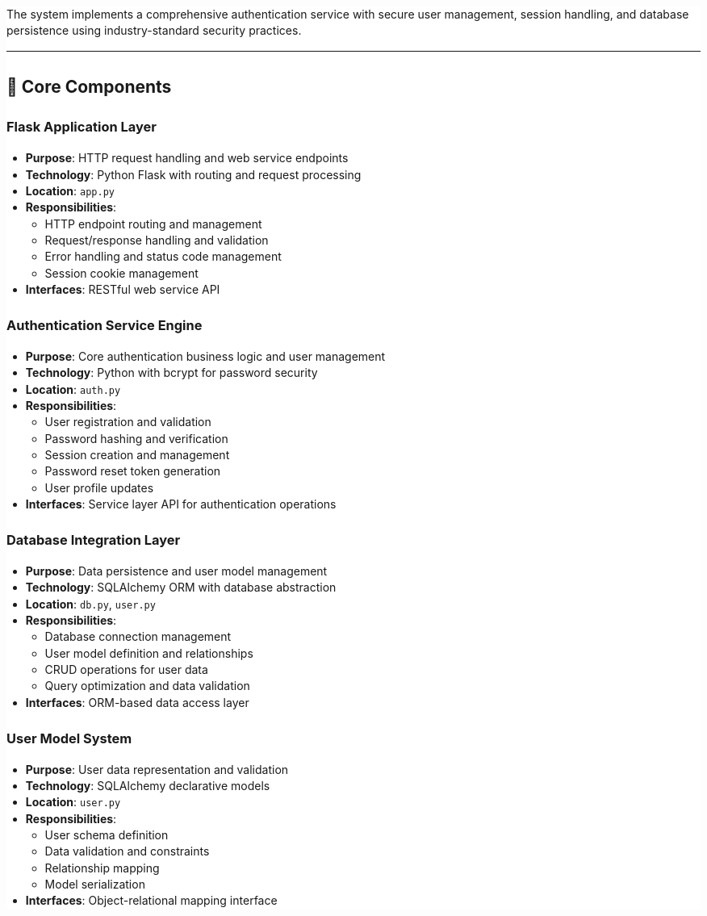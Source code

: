 The system implements a comprehensive authentication service with secure user management, session handling, and database persistence using industry-standard security practices.

---

## 🧩 Core Components

### Flask Application Layer
- **Purpose**: HTTP request handling and web service endpoints
- **Technology**: Python Flask with routing and request processing
- **Location**: `app.py`
- **Responsibilities**:
  - HTTP endpoint routing and management
  - Request/response handling and validation
  - Error handling and status code management
  - Session cookie management
- **Interfaces**: RESTful web service API

### Authentication Service Engine
- **Purpose**: Core authentication business logic and user management
- **Technology**: Python with bcrypt for password security
- **Location**: `auth.py`
- **Responsibilities**:
  - User registration and validation
  - Password hashing and verification
  - Session creation and management
  - Password reset token generation
  - User profile updates
- **Interfaces**: Service layer API for authentication operations

### Database Integration Layer
- **Purpose**: Data persistence and user model management
- **Technology**: SQLAlchemy ORM with database abstraction
- **Location**: `db.py`, `user.py`
- **Responsibilities**:
  - Database connection management
  - User model definition and relationships
  - CRUD operations for user data
  - Query optimization and data validation
- **Interfaces**: ORM-based data access layer

### User Model System
- **Purpose**: User data representation and validation
- **Technology**: SQLAlchemy declarative models
- **Location**: `user.py`
- **Responsibilities**:
  - User schema definition
  - Data validation and constraints
  - Relationship mapping
  - Model serialization
- **Interfaces**: Object-relational mapping interface
